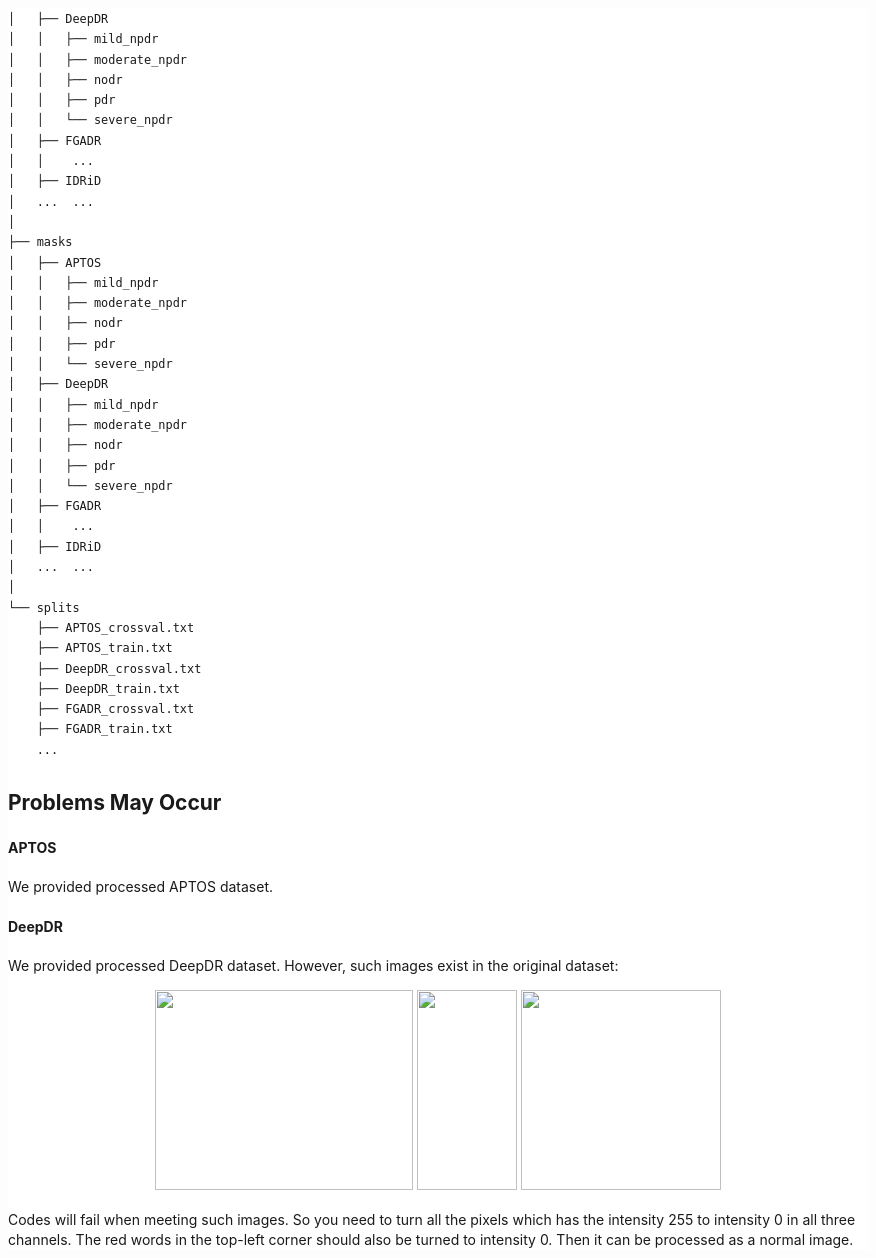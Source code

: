 ```
│   ├── DeepDR
│   │   ├── mild_npdr
│   │   ├── moderate_npdr
│   │   ├── nodr
│   │   ├── pdr
│   │   └── severe_npdr
│   ├── FGADR
│   │    ...
│   ├── IDRiD
│   ...  ...
│   
├── masks
│   ├── APTOS
│   │   ├── mild_npdr
│   │   ├── moderate_npdr
│   │   ├── nodr
│   │   ├── pdr
│   │   └── severe_npdr
│   ├── DeepDR
│   │   ├── mild_npdr
│   │   ├── moderate_npdr
│   │   ├── nodr
│   │   ├── pdr
│   │   └── severe_npdr
│   ├── FGADR
│   │    ...
│   ├── IDRiD
│   ...  ...
│   
└── splits
    ├── APTOS_crossval.txt
    ├── APTOS_train.txt
    ├── DeepDR_crossval.txt
    ├── DeepDR_train.txt
    ├── FGADR_crossval.txt
    ├── FGADR_train.txt
    ...

```
## Problems May Occur
#### APTOS
We provided processed APTOS dataset.
#### DeepDR
We provided processed DeepDR dataset. However, such images exist in the original dataset:
<p align="center">
  <img src="./figures/deepdr0.jpg" height=200 width=258> <img src="./figures/arrow.png" width=100 height=200>  <img src="./figures/deepdr1.jpg" height=200 width=200>
</p>
Codes will fail when meeting such images. So you need to turn all the pixels which has the intensity 255 to intensity 0 in all three channels. The red words in the top-left corner should also be turned to intensity 0. Then it can be processed as a normal image.
